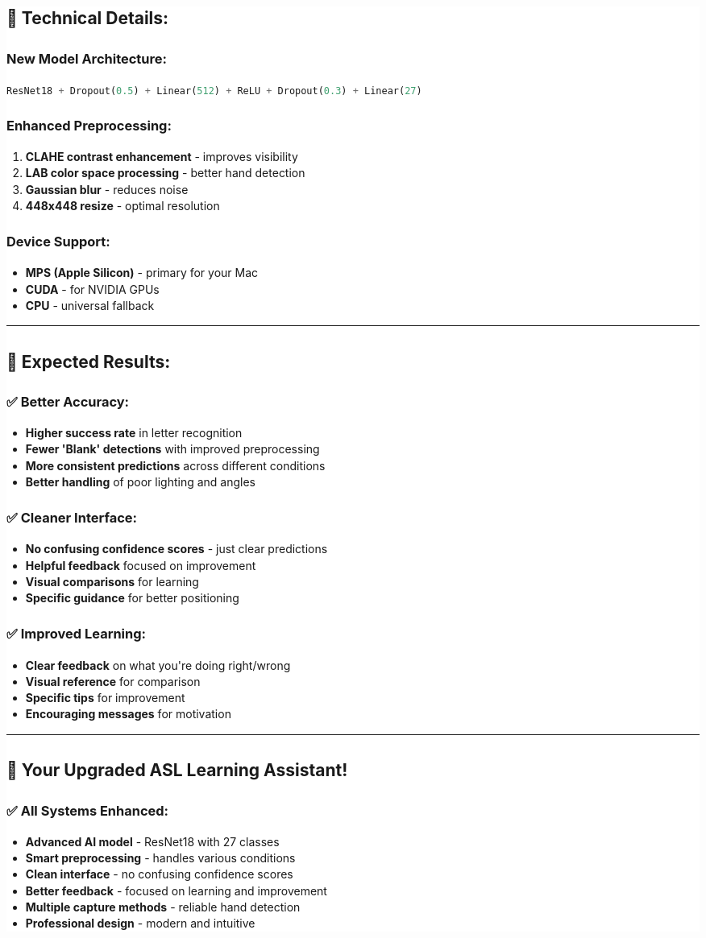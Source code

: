 ## 🔧 **Technical Details:**

### **New Model Architecture:**
```python
ResNet18 + Dropout(0.5) + Linear(512) + ReLU + Dropout(0.3) + Linear(27)
```

### **Enhanced Preprocessing:**
1. **CLAHE contrast enhancement** - improves visibility
2. **LAB color space processing** - better hand detection
3. **Gaussian blur** - reduces noise
4. **448x448 resize** - optimal resolution

### **Device Support:**
- **MPS (Apple Silicon)** - primary for your Mac
- **CUDA** - for NVIDIA GPUs
- **CPU** - universal fallback

---

## 🎯 **Expected Results:**

### **✅ Better Accuracy:**
- **Higher success rate** in letter recognition
- **Fewer 'Blank' detections** with improved preprocessing
- **More consistent predictions** across different conditions
- **Better handling** of poor lighting and angles

### **✅ Cleaner Interface:**
- **No confusing confidence scores** - just clear predictions
- **Helpful feedback** focused on improvement
- **Visual comparisons** for learning
- **Specific guidance** for better positioning

### **✅ Improved Learning:**
- **Clear feedback** on what you're doing right/wrong
- **Visual reference** for comparison
- **Specific tips** for improvement
- **Encouraging messages** for motivation

---

## 🚀 **Your Upgraded ASL Learning Assistant!**

### **✅ All Systems Enhanced:**
- **Advanced AI model** - ResNet18 with 27 classes
- **Smart preprocessing** - handles various conditions
- **Clean interface** - no confusing confidence scores
- **Better feedback** - focused on learning and improvement
- **Multiple capture methods** - reliable hand detection
- **Professional design** - modern and intuitive
